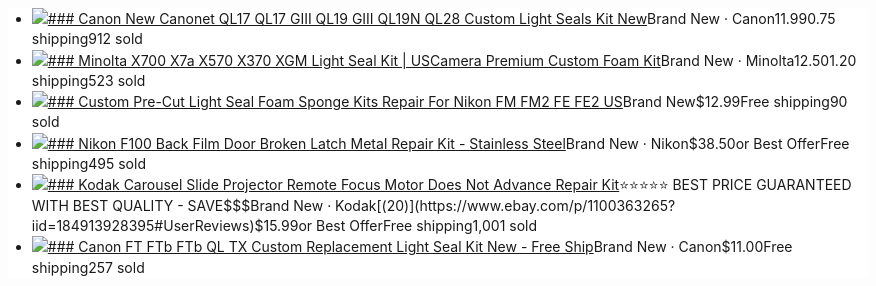 * [![](https://ir.ebaystatic.com/cr/v/c1/s_1x2.gif)](https://www.ebay.com/itm/302069419300?itmmeta=01JGBM4FQP51RXS1KFT5EM2J17&hash=item4654bd8d24:g:iLUAAOSwjT5dSHoM&itmprp=enc%3AAQAJAAAAwMxmj%2BiGvOveHXEBClPb29hyWCAYZZ7BUtSupJMnR9mMBKpYX6JVh%2B7GLKP5ezBhDf83YjPTCJAfBvzJINrn9uYAmUp%2Ftj5%2B5tu78VT4GrmRugaQ5R0xDevnHpQ60HMOtfK2UsdRiPQZFuR4WWt5pjeL7APZwezhXgJPLwCBapG8icbEDUncbMiC6YhTBkLOlwNgclmTJVrTS24rfgM4%2BxfO%2B%2BMRsqqjWlkqVCx9Ra0hfW9Emn%2FCn3ZQ1MvRL6uoIg%3D%3D%7Ctkp%3ABk9SR_j7kfSCZQ)[### Canon New Canonet QL17 QL17 GIII QL19 GIII QL19N QL28 Custom Light Seals Kit New](https://www.ebay.com/itm/302069419300?itmmeta=01JGBM4FQP51RXS1KFT5EM2J17&hash=item4654bd8d24:g:iLUAAOSwjT5dSHoM&itmprp=enc%3AAQAJAAAAwMxmj%2BiGvOveHXEBClPb29hyWCAYZZ7BUtSupJMnR9mMBKpYX6JVh%2B7GLKP5ezBhDf83YjPTCJAfBvzJINrn9uYAmUp%2Ftj5%2B5tu78VT4GrmRugaQ5R0xDevnHpQ60HMOtfK2UsdRiPQZFuR4WWt5pjeL7APZwezhXgJPLwCBapG8icbEDUncbMiC6YhTBkLOlwNgclmTJVrTS24rfgM4%2BxfO%2B%2BMRsqqjWlkqVCx9Ra0hfW9Emn%2FCn3ZQ1MvRL6uoIg%3D%3D%7Ctkp%3ABk9SR_j7kfSCZQ)Brand New · Canon$11.99$0.75 shipping912 sold
* [![](https://ir.ebaystatic.com/cr/v/c1/s_1x2.gif)](https://www.ebay.com/itm/303930029420?itmmeta=01JGBM4FQP6NFZGTRE6AQY7QXJ&hash=item46c3a4356c:g:bC0AAOSwtfpdUbu9&itmprp=enc%3AAQAJAAAAwMxmj%2BiGvOveHXEBClPb29id%2BgjO%2BMR5NwMW9vPqQbIbFk34ZOn0uPvxdv2D6%2F4kZx98FMJCJIRv%2FNEL0VFlnsBZ4uKq3Kv%2FOufQ33hsYYjU0VFkmI%2B7UxTdHrsqSgXBklpXtO1BOvUm7TWf1qY5zaWJcxfhaQGQgPfBRNEnD6KZxfViFqnPD%2FGMYomgMa%2FAV4dWh8paE%2FW8XeXv7FE2mJDmSZyrk35I7Aa7LRAcxU5awkKZy2VhKtvCcdkvUvONJw%3D%3D%7Ctkp%3ABk9SR_j7kfSCZQ)[### Minolta X700 X7a X570 X370 XGM Light Seal Kit | USCamera Premium Custom Foam Kit](https://www.ebay.com/itm/303930029420?itmmeta=01JGBM4FQP6NFZGTRE6AQY7QXJ&hash=item46c3a4356c:g:bC0AAOSwtfpdUbu9&itmprp=enc%3AAQAJAAAAwMxmj%2BiGvOveHXEBClPb29id%2BgjO%2BMR5NwMW9vPqQbIbFk34ZOn0uPvxdv2D6%2F4kZx98FMJCJIRv%2FNEL0VFlnsBZ4uKq3Kv%2FOufQ33hsYYjU0VFkmI%2B7UxTdHrsqSgXBklpXtO1BOvUm7TWf1qY5zaWJcxfhaQGQgPfBRNEnD6KZxfViFqnPD%2FGMYomgMa%2FAV4dWh8paE%2FW8XeXv7FE2mJDmSZyrk35I7Aa7LRAcxU5awkKZy2VhKtvCcdkvUvONJw%3D%3D%7Ctkp%3ABk9SR_j7kfSCZQ)Brand New · Minolta$12.50$1.20 shipping523 sold
* [![](https://ir.ebaystatic.com/cr/v/c1/s_1x2.gif)](https://www.ebay.com/itm/186158608914?itmmeta=01JGBM4FQPDA39MYVM805N7Q02&hash=item2b57eaf212:g:-jgAAOSwCNpk7kCW&itmprp=enc%3AAQAJAAAAwMxmj%2BiGvOveHXEBClPb29iWrE37VxxuMlSrs5n1A6fStjjoVhRyjRJdGcPpsWDp502OflDaJXlg2%2B8DzpcN1Y55ZZOROCl4LiKZ%2FMJjGYHf93d2zTeyplPcatEaM4c0pPtcCa8Q4ZFMpS15qGkaFtWugI%2FEptyunz2GW7%2FoXjLDKc%2B0%2BACqSGp65Sl0UPWFcvEJEsUoIcAYhF3W8--M1tuAs5bDMnOsDK8ZqVsPWDEoH1CA%2B8gTz6du%2B15B3JcpJA%3D%3D%7Ctkp%3ABk9SR_j7kfSCZQ)[### Custom Pre-Cut Light Seal Foam Sponge Kits Repair For Nikon FM FM2 FE FE2 US](https://www.ebay.com/itm/186158608914?itmmeta=01JGBM4FQPDA39MYVM805N7Q02&hash=item2b57eaf212:g:-jgAAOSwCNpk7kCW&itmprp=enc%3AAQAJAAAAwMxmj%2BiGvOveHXEBClPb29iWrE37VxxuMlSrs5n1A6fStjjoVhRyjRJdGcPpsWDp502OflDaJXlg2%2B8DzpcN1Y55ZZOROCl4LiKZ%2FMJjGYHf93d2zTeyplPcatEaM4c0pPtcCa8Q4ZFMpS15qGkaFtWugI%2FEptyunz2GW7%2FoXjLDKc%2B0%2BACqSGp65Sl0UPWFcvEJEsUoIcAYhF3W8--M1tuAs5bDMnOsDK8ZqVsPWDEoH1CA%2B8gTz6du%2B15B3JcpJA%3D%3D%7Ctkp%3ABk9SR_j7kfSCZQ)Brand New$12.99Free shipping90 sold
* [![](https://ir.ebaystatic.com/cr/v/c1/s_1x2.gif)](https://www.ebay.com/itm/284999372423?itmmeta=01JGBM4FQPBDT7MC7TGEZDT8SZ&hash=item425b494e87:g:OBIAAOSwxKxm8fZz&itmprp=enc%3AAQAJAAAAwMxmj%2BiGvOveHXEBClPb29izQi8lMZC5CYb%2B2libQhQDjR9xovOlx1WImME4RdVax%2B3PlYFc8rL9%2BPJiVBMZHAy2wTHoKtRT7uqifj%2B4PkEd9303ZKZt6aDwmW9pSgPTrmGqGuM8q%2BWzrroCCz8fGZuOD%2BhbHHFX7zf25qM8bSSH6Aw9sk6CHGMDB%2FdV%2B73%2BVYNjHomBMG%2BwAajw%2Fmw0wFJlpAY71c2c2H2t%2Fp3Xw4kE9%2BAftM1wGxVRyEiSePgerg%3D%3D%7Ctkp%3ABk9SR_j7kfSCZQ)[### Nikon F100 Back Film Door Broken Latch Metal Repair Kit - Stainless Steel](https://www.ebay.com/itm/284999372423?itmmeta=01JGBM4FQPBDT7MC7TGEZDT8SZ&hash=item425b494e87:g:OBIAAOSwxKxm8fZz&itmprp=enc%3AAQAJAAAAwMxmj%2BiGvOveHXEBClPb29izQi8lMZC5CYb%2B2libQhQDjR9xovOlx1WImME4RdVax%2B3PlYFc8rL9%2BPJiVBMZHAy2wTHoKtRT7uqifj%2B4PkEd9303ZKZt6aDwmW9pSgPTrmGqGuM8q%2BWzrroCCz8fGZuOD%2BhbHHFX7zf25qM8bSSH6Aw9sk6CHGMDB%2FdV%2B73%2BVYNjHomBMG%2BwAajw%2Fmw0wFJlpAY71c2c2H2t%2Fp3Xw4kE9%2BAftM1wGxVRyEiSePgerg%3D%3D%7Ctkp%3ABk9SR_j7kfSCZQ)Brand New · Nikon$38.50or Best OfferFree shipping495 sold
* [![](https://ir.ebaystatic.com/cr/v/c1/s_1x2.gif)](https://www.ebay.com/p/1100363265?iid=184913928395)[### Kodak Carousel Slide Projector Remote Focus Motor Does Not Advance Repair Kit](https://www.ebay.com/p/1100363265?iid=184913928395)⭐⭐⭐⭐⭐ BEST PRICE GUARANTEED WITH BEST QUALITY - SAVE$$$Brand New · Kodak[(20)](https://www.ebay.com/p/1100363265?iid=184913928395#UserReviews)$15.99or Best OfferFree shipping1,001 sold
* [![](https://ir.ebaystatic.com/cr/v/c1/s_1x2.gif)](https://www.ebay.com/itm/371733796022?itmmeta=01JGBM4FQPE7EE0Z4C76NRQGNP&hash=item568d0f94b6:g:KV4AAOSwIA9dSIMm&itmprp=enc%3AAQAJAAAAwMxmj%2BiGvOveHXEBClPb29jSf3yNbFcX%2BxzoFJt2EBwHH%2Bb0ojPKhLhWlUtT5UCNzYcLnJmHohc6ZaK9p5VFeOUHIm%2BbUZVO0k9XI1218XAp22ux8gJ%2BC4ZV4m3T3%2BomfQ4UwpEpjpjGF3SP4%2FvxoubqZBde3s1iBJMXm%2BXur9mOPxX71Hvhs1qi1%2FPkqpGEmJLMzaBJ07ecI2iQsDXzTlHGY0WQ6nHHeBElYeyJTAIL3oPu6Pz6UjTKavff1L57Wg%3D%3D%7Ctkp%3ABk9SR_j7kfSCZQ)[### Canon FT FTb FTb QL TX Custom Replacement Light Seal Kit New - Free Ship](https://www.ebay.com/itm/371733796022?itmmeta=01JGBM4FQPE7EE0Z4C76NRQGNP&hash=item568d0f94b6:g:KV4AAOSwIA9dSIMm&itmprp=enc%3AAQAJAAAAwMxmj%2BiGvOveHXEBClPb29jSf3yNbFcX%2BxzoFJt2EBwHH%2Bb0ojPKhLhWlUtT5UCNzYcLnJmHohc6ZaK9p5VFeOUHIm%2BbUZVO0k9XI1218XAp22ux8gJ%2BC4ZV4m3T3%2BomfQ4UwpEpjpjGF3SP4%2FvxoubqZBde3s1iBJMXm%2BXur9mOPxX71Hvhs1qi1%2FPkqpGEmJLMzaBJ07ecI2iQsDXzTlHGY0WQ6nHHeBElYeyJTAIL3oPu6Pz6UjTKavff1L57Wg%3D%3D%7Ctkp%3ABk9SR_j7kfSCZQ)Brand New · Canon$11.00Free shipping257 sold